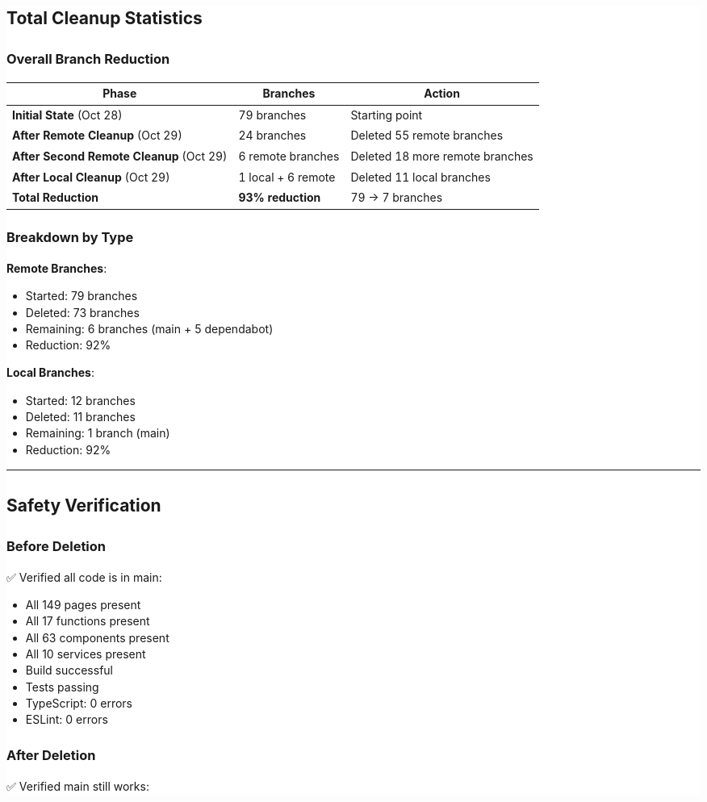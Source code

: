 
## Total Cleanup Statistics

### Overall Branch Reduction

| Phase                                    | Branches           | Action                          |
| ---------------------------------------- | ------------------ | ------------------------------- |
| **Initial State** (Oct 28)               | 79 branches        | Starting point                  |
| **After Remote Cleanup** (Oct 29)        | 24 branches        | Deleted 55 remote branches      |
| **After Second Remote Cleanup** (Oct 29) | 6 remote branches  | Deleted 18 more remote branches |
| **After Local Cleanup** (Oct 29)         | 1 local + 6 remote | Deleted 11 local branches       |
| **Total Reduction**                      | **93% reduction**  | 79 → 7 branches                 |

### Breakdown by Type

**Remote Branches**:

- Started: 79 branches
- Deleted: 73 branches
- Remaining: 6 branches (main + 5 dependabot)
- Reduction: 92%

**Local Branches**:

- Started: 12 branches
- Deleted: 11 branches
- Remaining: 1 branch (main)
- Reduction: 92%

---

## Safety Verification

### Before Deletion

✅ Verified all code is in main:

- All 149 pages present
- All 17 functions present
- All 63 components present
- All 10 services present
- Build successful
- Tests passing
- TypeScript: 0 errors
- ESLint: 0 errors

### After Deletion

✅ Verified main still works:
